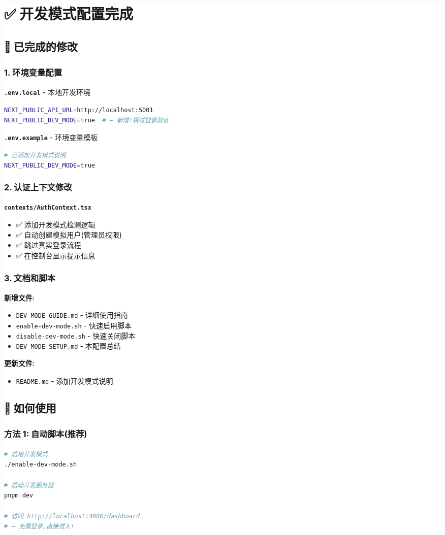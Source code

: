 # ✅ 开发模式配置完成

## 🎉 已完成的修改

### 1. 环境变量配置

**`.env.local`** - 本地开发环境
```bash
NEXT_PUBLIC_API_URL=http://localhost:5001
NEXT_PUBLIC_DEV_MODE=true  # ← 新增!跳过登录验证
```

**`.env.example`** - 环境变量模板
```bash
# 已添加开发模式说明
NEXT_PUBLIC_DEV_MODE=true
```

### 2. 认证上下文修改

**`contexts/AuthContext.tsx`**
- ✅ 添加开发模式检测逻辑
- ✅ 自动创建模拟用户(管理员权限)
- ✅ 跳过真实登录流程
- ✅ 在控制台显示提示信息

### 3. 文档和脚本

**新增文件**:
- `DEV_MODE_GUIDE.md` - 详细使用指南
- `enable-dev-mode.sh` - 快速启用脚本
- `disable-dev-mode.sh` - 快速关闭脚本
- `DEV_MODE_SETUP.md` - 本配置总结

**更新文件**:
- `README.md` - 添加开发模式说明

## 🚀 如何使用

### 方法 1: 自动脚本(推荐)

```bash
# 启用开发模式
./enable-dev-mode.sh

# 启动开发服务器
pnpm dev

# 访问 http://localhost:3000/dashboard
# → 无需登录,直接进入!
```
